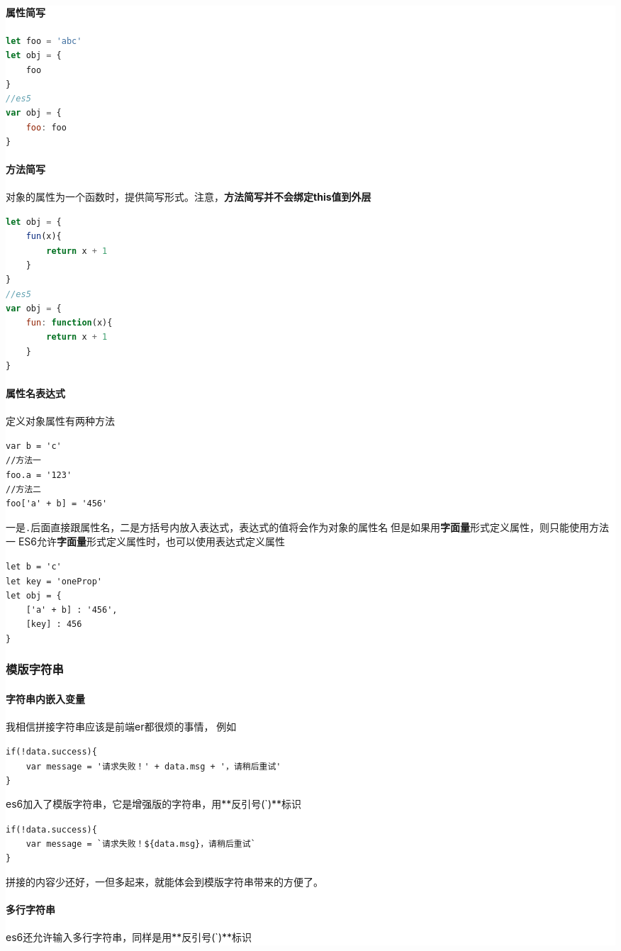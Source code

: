#### 属性简写
``` javascript
let foo = 'abc'
let obj = {
	foo
}
//es5
var obj = {
	foo: foo
}
```
#### 方法简写
对象的属性为一个函数时，提供简写形式。注意，**方法简写并不会绑定this值到外层**
``` javascript
let obj = {
	fun(x){
		return x + 1 
	}
}
//es5
var obj = {
	fun: function(x){
		return x + 1
	}
}
```
#### 属性名表达式
定义对象属性有两种方法
```
var b = 'c'
//方法一
foo.a = '123'
//方法二
foo['a' + b] = '456'
```
一是`.`后面直接跟属性名，二是方括号内放入表达式，表达式的值将会作为对象的属性名
但是如果用**字面量**形式定义属性，则只能使用方法一
ES6允许**字面量**形式定义属性时，也可以使用表达式定义属性
```
let b = 'c'
let key = 'oneProp'
let obj = {
	['a' + b] : '456',
	[key] : 456
}
```
### 模版字符串
#### 字符串内嵌入变量
我相信拼接字符串应该是前端er都很烦的事情， 例如
```
if(!data.success){
	var message = '请求失败！' + data.msg + '，请稍后重试'
}
```
es6加入了模版字符串，它是增强版的字符串，用**反引号(`)**标识
```
if(!data.success){
	var message = `请求失败！${data.msg}，请稍后重试`
}
```
拼接的内容少还好，一但多起来，就能体会到模版字符串带来的方便了。
#### 多行字符串
es6还允许输入多行字符串，同样是用**反引号(`)**标识